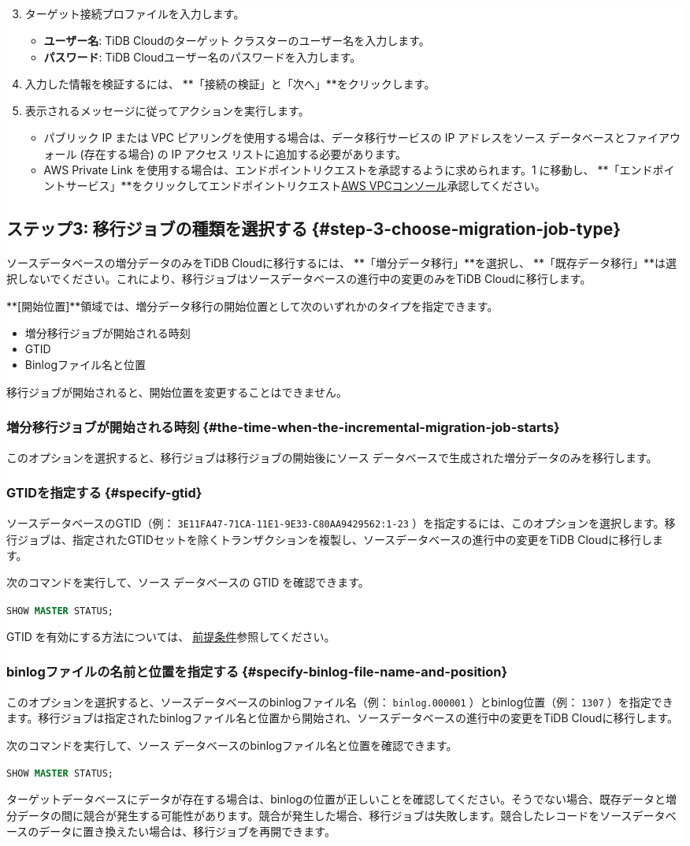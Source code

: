 3.  ターゲット接続プロファイルを入力します。

    -   **ユーザー名**: TiDB Cloudのターゲット クラスターのユーザー名を入力します。
    -   **パスワード**: TiDB Cloudユーザー名のパスワードを入力します。

4.  入力した情報を検証するには、 **「接続の検証」と「次へ」**をクリックします。

5.  表示されるメッセージに従ってアクションを実行します。

    -   パブリック IP または VPC ピアリングを使用する場合は、データ移行サービスの IP アドレスをソース データベースとファイアウォール (存在する場合) の IP アクセス リストに追加する必要があります。
    -   AWS Private Link を使用する場合は、エンドポイントリクエストを承認するように求められます。1 に移動し、 **「エンドポイントサービス」**をクリックしてエンドポイントリクエスト[AWS VPCコンソール](https://us-west-2.console.aws.amazon.com/vpc/home)承認してください。

## ステップ3: 移行ジョブの種類を選択する {#step-3-choose-migration-job-type}

ソースデータベースの増分データのみをTiDB Cloudに移行するには、 **「増分データ移行」**を選択し、 **「既存データ移行」**は選択しないでください。これにより、移行ジョブはソースデータベースの進行中の変更のみをTiDB Cloudに移行します。

**[開始位置]**領域では、増分データ移行の開始位置として次のいずれかのタイプを指定できます。

-   増分移行ジョブが開始される時刻
-   GTID
-   Binlogファイル名と位置

移行ジョブが開始されると、開始位置を変更することはできません。

### 増分移行ジョブが開始される時刻 {#the-time-when-the-incremental-migration-job-starts}

このオプションを選択すると、移行ジョブは移行ジョブの開始後にソース データベースで生成された増分データのみを移行します。

### GTIDを指定する {#specify-gtid}

ソースデータベースのGTID（例： `3E11FA47-71CA-11E1-9E33-C80AA9429562:1-23` ）を指定するには、このオプションを選択します。移行ジョブは、指定されたGTIDセットを除くトランザクションを複製し、ソースデータベースの進行中の変更をTiDB Cloudに移行します。

次のコマンドを実行して、ソース データベースの GTID を確認できます。

```sql
SHOW MASTER STATUS;
```

GTID を有効にする方法については、 [前提条件](#prerequisites)参照してください。

### binlogファイルの名前と位置を指定する {#specify-binlog-file-name-and-position}

このオプションを選択すると、ソースデータベースのbinlogファイル名（例： `binlog.000001` ）とbinlog位置（例： `1307` ）を指定できます。移行ジョブは指定されたbinlogファイル名と位置から開始され、ソースデータベースの進行中の変更をTiDB Cloudに移行します。

次のコマンドを実行して、ソース データベースのbinlogファイル名と位置を確認できます。

```sql
SHOW MASTER STATUS;
```

ターゲットデータベースにデータが存在する場合は、binlogの位置が正しいことを確認してください。そうでない場合、既存データと増分データの間に競合が発生する可能性があります。競合が発生した場合、移行ジョブは失敗します。競合したレコードをソースデータベースのデータに置き換えたい場合は、移行ジョブを再開できます。
